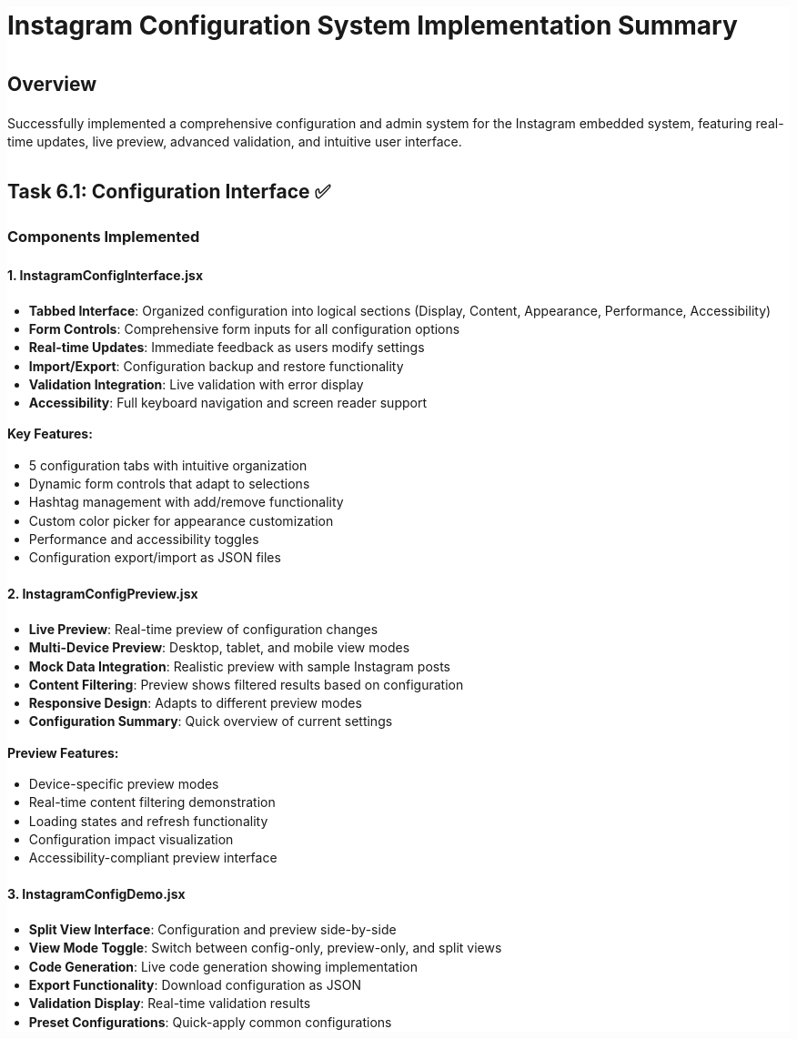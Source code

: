 # Instagram Configuration System Implementation Summary

## Overview
Successfully implemented a comprehensive configuration and admin system for the Instagram embedded system, featuring real-time updates, live preview, advanced validation, and intuitive user interface.

## Task 6.1: Configuration Interface ✅

### Components Implemented

#### 1. InstagramConfigInterface.jsx
- **Tabbed Interface**: Organized configuration into logical sections (Display, Content, Appearance, Performance, Accessibility)
- **Form Controls**: Comprehensive form inputs for all configuration options
- **Real-time Updates**: Immediate feedback as users modify settings
- **Import/Export**: Configuration backup and restore functionality
- **Validation Integration**: Live validation with error display
- **Accessibility**: Full keyboard navigation and screen reader support

**Key Features:**
- 5 configuration tabs with intuitive organization
- Dynamic form controls that adapt to selections
- Hashtag management with add/remove functionality
- Custom color picker for appearance customization
- Performance and accessibility toggles
- Configuration export/import as JSON files

#### 2. InstagramConfigPreview.jsx
- **Live Preview**: Real-time preview of configuration changes
- **Multi-Device Preview**: Desktop, tablet, and mobile view modes
- **Mock Data Integration**: Realistic preview with sample Instagram posts
- **Content Filtering**: Preview shows filtered results based on configuration
- **Responsive Design**: Adapts to different preview modes
- **Configuration Summary**: Quick overview of current settings

**Preview Features:**
- Device-specific preview modes
- Real-time content filtering demonstration
- Loading states and refresh functionality
- Configuration impact visualization
- Accessibility-compliant preview interface

#### 3. InstagramConfigDemo.jsx
- **Split View Interface**: Configuration and preview side-by-side
- **View Mode Toggle**: Switch between config-only, preview-only, and split views
- **Code Generation**: Live code generation showing implementation
- **Export Functionality**: Download configuration as JSON
- **Validation Display**: Real-time validation results
- **Preset Configurations**: Quick-apply common configurations
